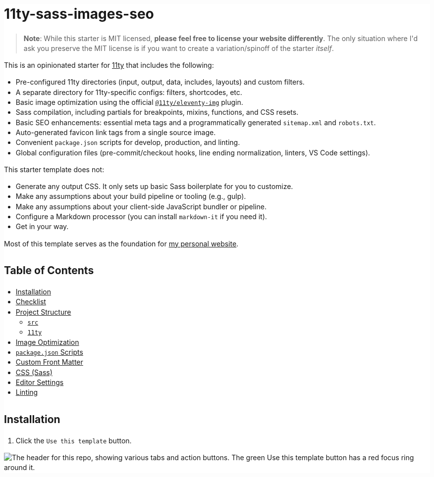 # 11ty-sass-images-seo

> **Note**: While this starter is MIT licensed, **please feel free to license your website differently**. The only situation where I'd ask you preserve the MIT license is if you want to create a variation/spinoff of the starter _itself_.

This is an opinionated starter for [11ty](https://github.com/11ty/eleventy) that includes the following:

- Pre-configured 11ty directories (input, output, data, includes, layouts) and custom filters.
- A separate directory for 11ty-specific configs: filters, shortcodes, etc.
- Basic image optimization using the official [`@11ty/eleventy-img`](https://github.com/11ty/eleventy-img) plugin.
- Sass compilation, including partials for breakpoints, mixins, functions, and CSS resets.
- Basic SEO enhancements: essential meta tags and a programmatically generated `sitemap.xml` and `robots.txt`.
- Auto-generated favicon link tags from a single source image.
- Convenient `package.json` scripts for develop, production, and linting.
- Global configuration files (pre-commit/checkout hooks, line ending normalization, linters, VS Code settings).

This starter template does not:

- Generate any output CSS. It only sets up basic Sass boilerplate for you to customize.
- Make any assumptions about your build pipeline or tooling (e.g., gulp).
- Make any assumptions about your client-side JavaScript bundler or pipeline.
- Configure a Markdown processor (you can install `markdown-it` if you need it).
- Get in your way.

Most of this template serves as the foundation for [my personal website](https://github.com/AleksandrHovhannisyan/aleksandrhovhannisyan.com).

## Table of Contents


- [Installation](#installation)
- [Checklist](#checklist)
- [Project Structure](#project-structure)
  - [`src`](#src)
  - [`11ty`](#11ty)
- [Image Optimization](#image-optimization)
- [`package.json` Scripts](#packagejson-scripts)
- [Custom Front Matter](#custom-front-matter)
- [CSS (Sass)](#css-sass)
- [Editor Settings](#editor-settings)
- [Linting](#linting)

## Installation

1. Click the `Use this template` button.

![The header for this repo, showing various tabs and action buttons. The green Use this template button has a red focus ring around it.](https://user-images.githubusercontent.com/19352442/143769374-87b9ec66-f95f-439e-a7b4-a9f6e02a0e9d.png)
